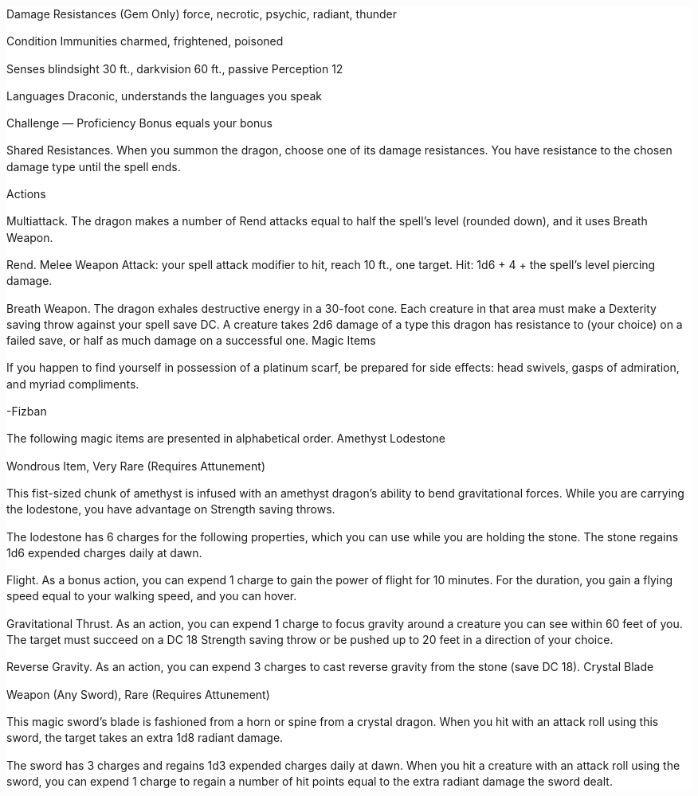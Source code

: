 Damage Resistances (Gem Only) force, necrotic, psychic, radiant, thunder

Condition Immunities charmed, frightened, poisoned

Senses blindsight 30 ft., darkvision 60 ft., passive Perception 12

Languages Draconic, understands the languages you speak

Challenge — Proficiency Bonus equals your bonus

Shared Resistances. When you summon the dragon, choose one of its damage resistances. You have resistance to the chosen damage type until the spell ends.

Actions

Multiattack. The dragon makes a number of Rend attacks equal to half the spell’s level (rounded down), and it uses Breath Weapon.

Rend. Melee Weapon Attack: your spell attack modifier to hit, reach 10 ft., one target. Hit: 1d6 + 4 + the spell’s level piercing damage.

Breath Weapon. The dragon exhales destructive energy in a 30-foot cone. Each creature in that area must make a Dexterity saving throw against your spell save DC. A creature takes 2d6 damage of a type this dragon has resistance to (your choice) on a failed save, or half as much damage on a successful one.
Magic Items

If you happen to find yourself in possession of a platinum scarf, be prepared for side effects: head swivels, gasps of admiration, and myriad compliments.

-Fizban

The following magic items are presented in alphabetical order.
Amethyst Lodestone

Wondrous Item, Very Rare (Requires Attunement)

This fist-sized chunk of amethyst is infused with an amethyst dragon’s ability to bend gravitational forces. While you are carrying the lodestone, you have advantage on Strength saving throws.

The lodestone has 6 charges for the following properties, which you can use while you are holding the stone. The stone regains 1d6 expended charges daily at dawn.

Flight. As a bonus action, you can expend 1 charge to gain the power of flight for 10 minutes. For the duration, you gain a flying speed equal to your walking speed, and you can hover.

Gravitational Thrust. As an action, you can expend 1 charge to focus gravity around a creature you can see within 60 feet of you. The target must succeed on a DC 18 Strength saving throw or be pushed up to 20 feet in a direction of your choice.

Reverse Gravity. As an action, you can expend 3 charges to cast reverse gravity from the stone (save DC 18).
Crystal Blade

Weapon (Any Sword), Rare (Requires Attunement)

This magic sword’s blade is fashioned from a horn or spine from a crystal dragon. When you hit with an attack roll using this sword, the target takes an extra 1d8 radiant damage.

The sword has 3 charges and regains 1d3 expended charges daily at dawn. When you hit a creature with an attack roll using the sword, you can expend 1 charge to regain a number of hit points equal to the extra radiant damage the sword dealt.
